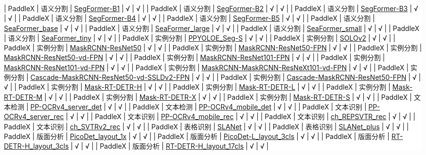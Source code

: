 | PaddleX | 语义分割 | [SegFormer-B1](https://github.com/PaddlePaddle/PaddleX/blob/release/3.0-beta2/paddlex/configs/semantic_segmentation/SegFormer-B1.yaml) | √ | √ |
| PaddleX | 语义分割 | [SegFormer-B2](https://github.com/PaddlePaddle/PaddleX/blob/release/3.0-beta2/paddlex/configs/semantic_segmentation/SegFormer-B2.yaml) | √ | √ |
| PaddleX | 语义分割 | [SegFormer-B3](https://github.com/PaddlePaddle/PaddleX/blob/release/3.0-beta2/paddlex/configs/semantic_segmentation/SegFormer-B3.yaml) | √ | √ |
| PaddleX | 语义分割 | [SegFormer-B4](https://github.com/PaddlePaddle/PaddleX/blob/release/3.0-beta2/paddlex/configs/semantic_segmentation/SegFormer-B4.yaml) | √ | √ |
| PaddleX | 语义分割 | [SegFormer-B5](https://github.com/PaddlePaddle/PaddleX/blob/release/3.0-beta2/paddlex/configs/semantic_segmentation/SegFormer-B5.yaml) | √ | √ |
| PaddleX | 语义分割 | [SeaFormer_base](https://github.com/PaddlePaddle/PaddleX/blob/release/3.0-beta2/paddlex/configs/semantic_segmentation/SeaFormer_base.yaml) | √ | √ |
| PaddleX | 语义分割 | [SeaFormer_large](https://github.com/PaddlePaddle/PaddleX/blob/release/3.0-beta2/paddlex/configs/semantic_segmentation/SeaFormer_large.yaml) | √ | √ |
| PaddleX | 语义分割 | [SeaFormer_small](https://github.com/PaddlePaddle/PaddleX/blob/release/3.0-beta2/paddlex/configs/semantic_segmentation/SeaFormer_small.yaml) | √ | √ |
| PaddleX | 语义分割 | [SeaFormer_tiny](https://github.com/PaddlePaddle/PaddleX/blob/release/3.0-beta2/paddlex/configs/semantic_segmentation/SeaFormer_tiny.yaml) | √ | √ |
| PaddleX | 实例分割 | [PPYOLOE_Seg-S](https://github.com/PaddlePaddle/PaddleX/blob/develop/paddlex/configs/instance_segmentation/PP-YOLOE_seg-S.yaml) | √ | √ |
| PaddleX | 实例分割 | [SOLOv2](https://github.com/PaddlePaddle/PaddleX/blob/develop/paddlex/configs/instance_segmentation/SOLOv2.yaml) | √ | √ |
| PaddleX | 实例分割 | [MaskRCNN-ResNet50](https://github.com/PaddlePaddle/PaddleX/blob/develop/paddlex/configs/instance_segmentation/MaskRCNN-ResNet50.yaml) | √ | √ |
| PaddleX | 实例分割 | [MaskRCNN-ResNet50-FPN](https://github.com/PaddlePaddle/PaddleX/blob/develop/paddlex/configs/instance_segmentation/MaskRCNN-ResNet50-FPN.yaml) | √ | √ |
| PaddleX | 实例分割 | [MaskRCNN-ResNet50-vd-FPN](https://github.com/PaddlePaddle/PaddleX/blob/develop/paddlex/configs/instance_segmentation/MaskRCNN-ResNet50-vd-FPN.yaml) | √ | √ |
| PaddleX | 实例分割 | [MaskRCNN-ResNet101-FPN](https://github.com/PaddlePaddle/PaddleX/blob/develop/paddlex/configs/instance_segmentation/MaskRCNN-ResNet101-FPN.yaml) | √ | √ |
| PaddleX | 实例分割 | [MaskRCNN-ResNet101-vd-FPN](https://github.com/PaddlePaddle/PaddleX/blob/develop/paddlex/configs/instance_segmentation/MaskRCNN-ResNet101-vd-FPN.yaml) | √ | √ |
| PaddleX | 实例分割 | [MaskRCNN-MaskRCNN-ResNeXt101-vd-FPN](https://github.com/PaddlePaddle/PaddleX/blob/develop/paddlex/configs/instance_segmentation/MaskRCNN-ResNeXt101-vd-FPN.yaml) | √ | √ |
| PaddleX | 实例分割 | [Cascade-MaskRCNN-ResNet50-vd-SSLDv2-FPN](https://github.com/PaddlePaddle/PaddleX/blob/develop/paddlex/configs/instance_segmentation/Cascade-MaskRCNN-ResNet50-vd-SSLDv2-FPN.yaml) | √ | √ |
| PaddleX | 实例分割 | [Cascade-MaskRCNN-ResNet50-FPN](https://github.com/PaddlePaddle/PaddleX/blob/develop/paddlex/configs/instance_segmentation/Cascade-MaskRCNN-ResNet50-FPN.yaml) | √ | √ |
| PaddleX | 实例分割 | [Mask-RT-DETR-H](https://github.com/PaddlePaddle/PaddleX/blob/develop/paddlex/configs/instance_segmentation/Mask-RT-DETR-H.yaml) | √ | √ |
| PaddleX | 实例分割 | [Mask-RT-DETR-L](https://github.com/PaddlePaddle/PaddleX/blob/develop/paddlex/configs/instance_segmentation/Mask-RT-DETR-L.yaml) | √ | √ |
| PaddleX | 实例分割 | [Mask-RT-DETR-M](https://github.com/PaddlePaddle/PaddleX/blob/develop/paddlex/configs/instance_segmentation/Mask-RT-DETR-M.yaml) | √ | √ |
| PaddleX | 实例分割 | [Mask-RT-DETR-X](https://github.com/PaddlePaddle/PaddleX/blob/develop/paddlex/configs/instance_segmentation/Mask-RT-DETR-X.yaml) | √ | √ |
| PaddleX | 实例分割 | [Mask-RT-DETR-S](https://github.com/PaddlePaddle/PaddleX/blob/develop/paddlex/configs/instance_segmentation/Mask-RT-DETR-S.yaml) | √ | √ |
| PaddleX | 文本检测 | [PP-OCRv4_server_det](https://github.com/PaddlePaddle/PaddleX/blob/develop/paddlex/configs/text_detection/PP-OCRv4_server_det.yaml) | √ | √ |
| PaddleX | 文本检测 | [PP-OCRv4_mobile_det](https://github.com/PaddlePaddle/PaddleX/blob/develop/paddlex/configs/text_detection/PP-OCRv4_mobile_det.yaml) | √ | √ |
| PaddleX | 文本识别 | [PP-OCRv4_server_rec](https://github.com/PaddlePaddle/PaddleX/blob/develop/paddlex/configs/text_recognition/PP-OCRv4_server_rec.yaml) | √ | √ |
| PaddleX | 文本识别 | [PP-OCRv4_mobile_rec](https://github.com/PaddlePaddle/PaddleX/blob/develop/paddlex/configs/text_recognition/PP-OCRv4_mobile_rec.yaml) | √ | √ |
| PaddleX | 文本识别 | [ch_REPSVTR_rec](https://github.com/PaddlePaddle/PaddleX/blob/develop/paddlex/configs/text_recognition/ch_RepSVTR_rec.yaml) | √ | √ |
| PaddleX | 文本识别 | [ch_SVTRv2_rec](https://github.com/PaddlePaddle/PaddleX/blob/develop/paddlex/configs/text_recognition/ch_SVTRv2_rec.yaml) | √ | √ |
| PaddleX | 表格识别 | [SLANet](https://github.com/PaddlePaddle/PaddleX/blob/develop/paddlex/configs/table_recognition/SLANet.yaml) | √ | √ |
| PaddleX | 表格识别 | [SLANet_plus](https://github.com/PaddlePaddle/PaddleX/blob/release/3.0-beta2/paddlex/configs/table_recognition/SLANet_plus.yaml) | √ | √ |
| PaddleX | 版面分析 | [PicoDet_layout_1x](https://github.com/PaddlePaddle/PaddleX/blob/develop/paddlex/configs/structure_analysis/PicoDet_layout_1x.yaml) | √ | √ |
| PaddleX | 版面分析 | [PicoDet-L_layout_3cls](https://github.com/PaddlePaddle/PaddleX/blob/develop/paddlex/configs/structure_analysis/PicoDet-L_layout_3cls.yaml) | √ | √ |
| PaddleX | 版面分析 | [RT-DETR-H_layout_3cls](https://github.com/PaddlePaddle/PaddleX/blob/develop/paddlex/configs/structure_analysis/RT-DETR-H_layout_3cls.yaml) | √ | √ |
| PaddleX | 版面分析 | [RT-DETR-H_layout_17cls](https://github.com/PaddlePaddle/PaddleX/blob/develop/paddlex/configs/structure_analysis/RT-DETR-H_layout_17cls.yaml) | √ | √ |